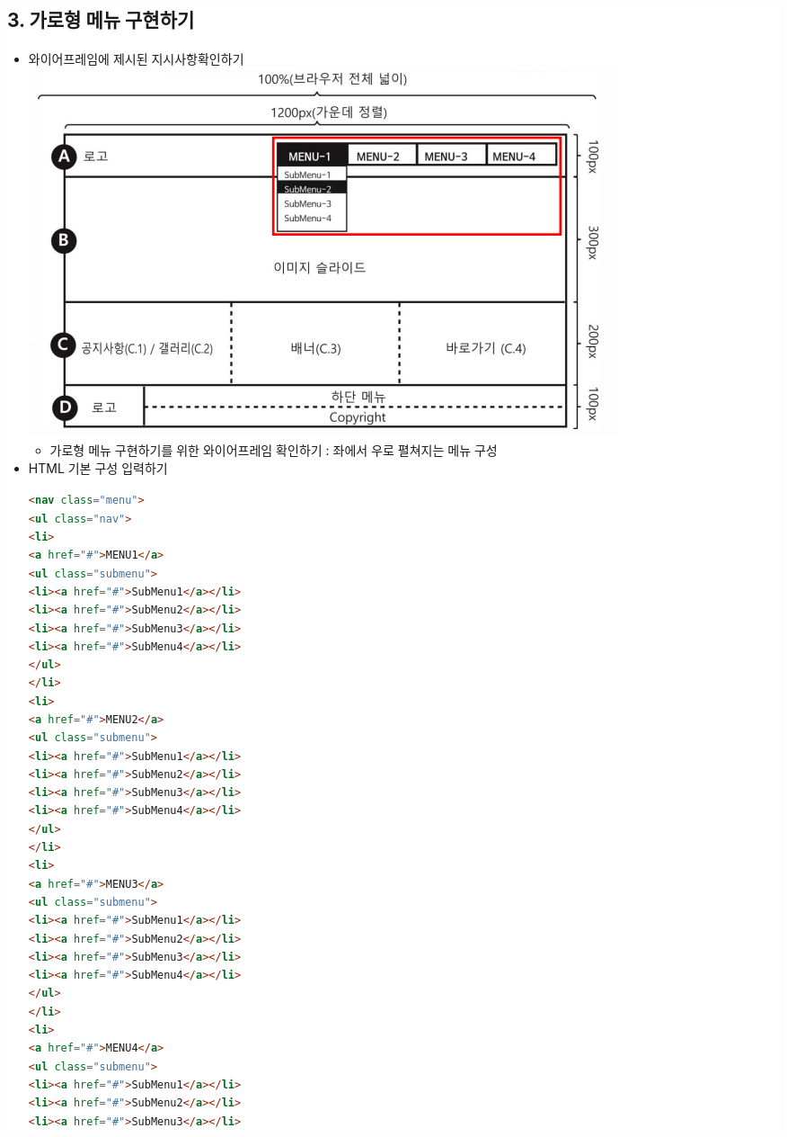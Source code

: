 ## 3. 가로형 메뉴 구현하기
* 와이어프레임에 제시된 지시사항확인하기
![](image/2022-03-31-15-50-42.png)
  - 가로형 메뉴 구현하기를 위한 와이어프레임 확인하기 : 좌에서 우로 펼쳐지는 메뉴 구성
* HTML 기본 구성 입력하기
    ```HTML
    <nav class="menu">
    <ul class="nav">
    <li>
    <a href="#">MENU1</a>
    <ul class="submenu">
    <li><a href="#">SubMenu1</a></li>
    <li><a href="#">SubMenu2</a></li>
    <li><a href="#">SubMenu3</a></li>
    <li><a href="#">SubMenu4</a></li>
    </ul>
    </li>
    <li>
    <a href="#">MENU2</a>
    <ul class="submenu">
    <li><a href="#">SubMenu1</a></li>
    <li><a href="#">SubMenu2</a></li>
    <li><a href="#">SubMenu3</a></li>
    <li><a href="#">SubMenu4</a></li>
    </ul>
    </li>
    <li>
    <a href="#">MENU3</a>
    <ul class="submenu">
    <li><a href="#">SubMenu1</a></li>
    <li><a href="#">SubMenu2</a></li>
    <li><a href="#">SubMenu3</a></li>
    <li><a href="#">SubMenu4</a></li>
    </ul>
    </li>
    <li>
    <a href="#">MENU4</a>
    <ul class="submenu">
    <li><a href="#">SubMenu1</a></li>
    <li><a href="#">SubMenu2</a></li>
    <li><a href="#">SubMenu3</a></li>